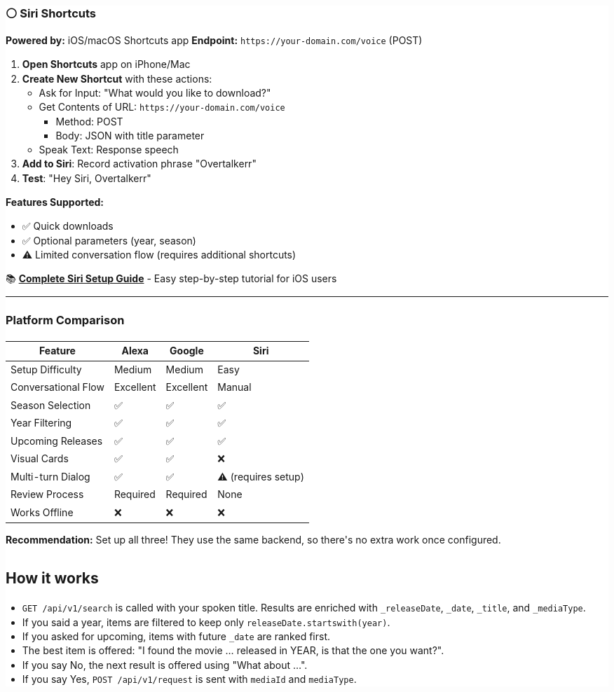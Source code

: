 ### ⚪ Siri Shortcuts

**Powered by:** iOS/macOS Shortcuts app
**Endpoint:** `https://your-domain.com/voice` (POST)

1. **Open Shortcuts** app on iPhone/Mac
2. **Create New Shortcut** with these actions:
   - Ask for Input: "What would you like to download?"
   - Get Contents of URL: `https://your-domain.com/voice`
     - Method: POST
     - Body: JSON with title parameter
   - Speak Text: Response speech
3. **Add to Siri**: Record activation phrase "Overtalkerr"
4. **Test**: "Hey Siri, Overtalkerr"

**Features Supported:**
- ✅ Quick downloads
- ✅ Optional parameters (year, season)
- ⚠️ Limited conversation flow (requires additional shortcuts)

📚 **[Complete Siri Setup Guide](docs/how_to_setup_siri.md)** - Easy step-by-step tutorial for iOS users

---

### Platform Comparison

| Feature | Alexa | Google | Siri |
|---------|-------|--------|------|
| Setup Difficulty | Medium | Medium | Easy |
| Conversational Flow | Excellent | Excellent | Manual |
| Season Selection | ✅ | ✅ | ✅ |
| Year Filtering | ✅ | ✅ | ✅ |
| Upcoming Releases | ✅ | ✅ | ✅ |
| Visual Cards | ✅ | ✅ | ❌ |
| Multi-turn Dialog | ✅ | ✅ | ⚠️ (requires setup) |
| Review Process | Required | Required | None |
| Works Offline | ❌ | ❌ | ❌ |

**Recommendation:** Set up all three! They use the same backend, so there's no extra work once configured.

## How it works

- `GET /api/v1/search` is called with your spoken title. Results are enriched with `_releaseDate`, `_date`, `_title`, and `_mediaType`.
- If you said a year, items are filtered to keep only `releaseDate.startswith(year)`.
- If you asked for upcoming, items with future `_date` are ranked first.
- The best item is offered: "I found the movie … released in YEAR, is that the one you want?".
- If you say No, the next result is offered using "What about …".
- If you say Yes, `POST /api/v1/request` is sent with `mediaId` and `mediaType`.
